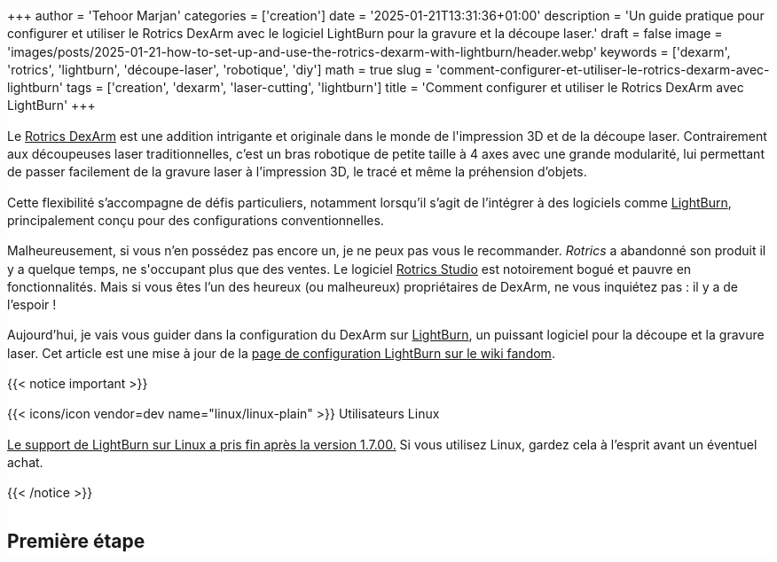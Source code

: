 +++
author = 'Tehoor Marjan'
categories = ['creation']
date = '2025-01-21T13:31:36+01:00'
description = 'Un guide pratique pour configurer et utiliser le Rotrics DexArm avec le logiciel LightBurn pour la gravure et la découpe laser.'
draft = false
image = 'images/posts/2025-01-21-how-to-set-up-and-use-the-rotrics-dexarm-with-lightburn/header.webp'
keywords = ['dexarm', 'rotrics', 'lightburn', 'découpe-laser', 'robotique', 'diy']
math = true
slug = 'comment-configurer-et-utiliser-le-rotrics-dexarm-avec-lightburn'
tags = ['creation', 'dexarm', 'laser-cutting', 'lightburn']
title = 'Comment configurer et utiliser le Rotrics DexArm avec LightBurn'
+++

Le [Rotrics DexArm][dexarm] est une addition intrigante et originale dans le
monde de l'impression 3D et de la découpe laser. Contrairement aux découpeuses
laser traditionnelles, c’est un bras robotique de petite taille à 4 axes avec
une grande modularité, lui permettant de passer facilement de la gravure laser à
l’impression 3D, le tracé et même la préhension d’objets.

Cette flexibilité s’accompagne de défis particuliers, notamment lorsqu’il s’agit
de l’intégrer à des logiciels comme [LightBurn][lightburn], principalement conçu
pour des configurations conventionnelles.



Malheureusement, si vous n’en possédez pas encore un, je ne peux pas vous le
recommander. _Rotrics_ a abandonné son produit il y a quelque temps, ne
s'occupant plus que des ventes. Le logiciel [Rotrics Studio][studio] est
notoirement bogué et pauvre en fonctionnalités. Mais si vous êtes l’un des
heureux (ou malheureux) propriétaires de DexArm, ne vous inquiétez pas : il y a
de l’espoir !

Aujourd’hui, je vais vous guider dans la configuration du DexArm sur
[LightBurn][lightburn], un puissant logiciel pour la découpe et la gravure
laser. Cet article est une mise à jour de la [page de configuration LightBurn
sur le wiki fandom][wiki].

{{< notice important >}}

<p class="text-xl font-bold">
{{< icons/icon vendor=dev name="linux/linux-plain" >}} Utilisateurs Linux
</p>

[Le support de LightBurn sur Linux a pris fin après la version 1.7.00.][support]
Si vous utilisez Linux, gardez cela à l’esprit avant un éventuel achat.

[support]:
  https://forum.lightburnsoftware.com/t/linux-support-to-end-after-v1-7/144605/1

{{< /notice >}}

## Première étape


[dexarm]: https://rotrics.com/products/dexarm
[lightburn]: https://lightburnsoftware.com/
[marlin]: https://marlinfw.org/
[studio]: https://rotrics.com/pages/downloads
[wiki]: https://dexarm.fandom.com/wiki/Lightburn_Configuration
[printncut]: https://docs.lightburnsoftware.com/1.7/Reference/PrintAndCut/